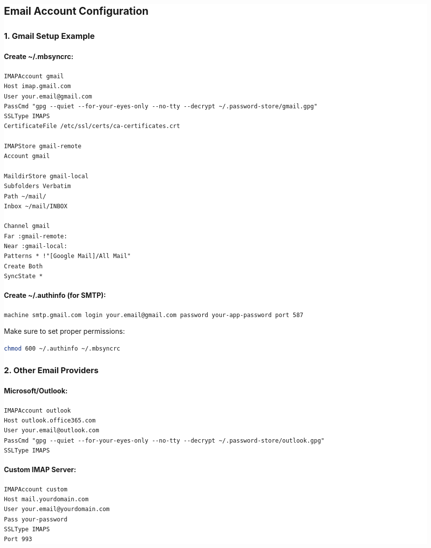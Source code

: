 ## Email Account Configuration

### 1. Gmail Setup Example

#### Create ~/.mbsyncrc:
```
IMAPAccount gmail
Host imap.gmail.com
User your.email@gmail.com
PassCmd "gpg --quiet --for-your-eyes-only --no-tty --decrypt ~/.password-store/gmail.gpg"
SSLType IMAPS
CertificateFile /etc/ssl/certs/ca-certificates.crt

IMAPStore gmail-remote
Account gmail

MaildirStore gmail-local
Subfolders Verbatim
Path ~/mail/
Inbox ~/mail/INBOX

Channel gmail
Far :gmail-remote:
Near :gmail-local:
Patterns * !"[Google Mail]/All Mail"
Create Both
SyncState *
```

#### Create ~/.authinfo (for SMTP):
```
machine smtp.gmail.com login your.email@gmail.com password your-app-password port 587
```

Make sure to set proper permissions:
```bash
chmod 600 ~/.authinfo ~/.mbsyncrc
```

### 2. Other Email Providers

#### Microsoft/Outlook:
```
IMAPAccount outlook
Host outlook.office365.com
User your.email@outlook.com
PassCmd "gpg --quiet --for-your-eyes-only --no-tty --decrypt ~/.password-store/outlook.gpg"
SSLType IMAPS
```

#### Custom IMAP Server:
```
IMAPAccount custom
Host mail.yourdomain.com
User your.email@yourdomain.com
Pass your-password
SSLType IMAPS
Port 993
```
